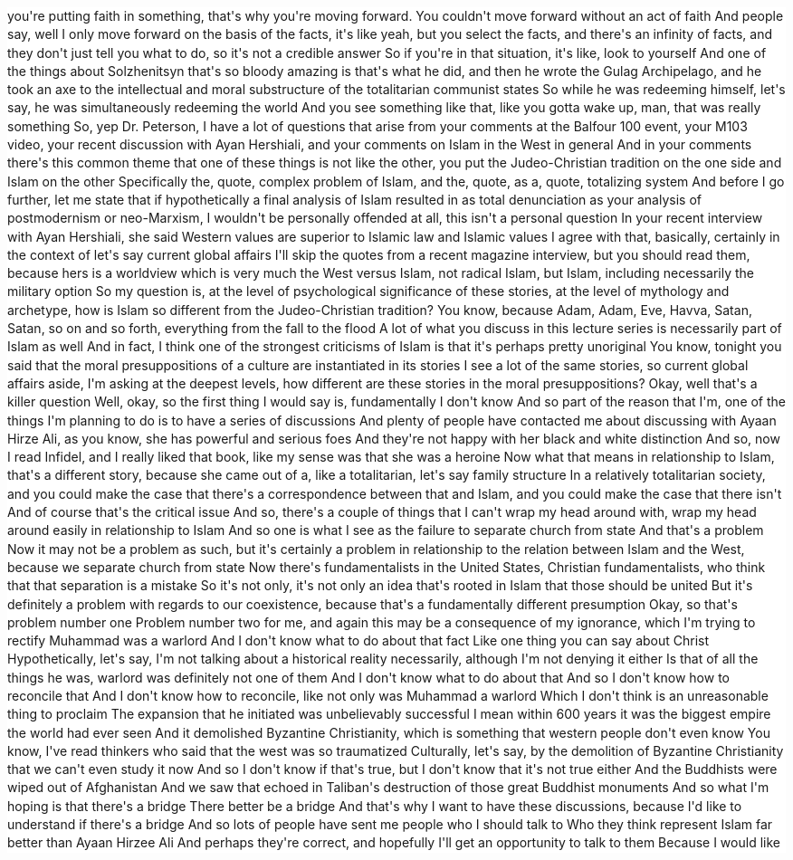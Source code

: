 you're putting faith in something, that's why you're moving forward. You couldn't move forward without an act of faith And people say, well I only move forward on the basis of the facts, it's like yeah, but you select the facts, and there's an infinity of facts, and they don't just tell you what to do, so it's not a credible answer So if you're in that situation, it's like, look to yourself And one of the things about Solzhenitsyn that's so bloody amazing is that's what he did, and then he wrote the Gulag Archipelago, and he took an axe to the intellectual and moral substructure of the totalitarian communist states So while he was redeeming himself, let's say, he was simultaneously redeeming the world And you see something like that, like you gotta wake up, man, that was really something So, yep Dr. Peterson, I have a lot of questions that arise from your comments at the Balfour 100 event, your M103 video, your recent discussion with Ayan Hershiali, and your comments on Islam in the West in general And in your comments there's this common theme that one of these things is not like the other, you put the Judeo-Christian tradition on the one side and Islam on the other Specifically the, quote, complex problem of Islam, and the, quote, as a, quote, totalizing system And before I go further, let me state that if hypothetically a final analysis of Islam resulted in as total denunciation as your analysis of postmodernism or neo-Marxism, I wouldn't be personally offended at all, this isn't a personal question In your recent interview with Ayan Hershiali, she said Western values are superior to Islamic law and Islamic values I agree with that, basically, certainly in the context of let's say current global affairs I'll skip the quotes from a recent magazine interview, but you should read them, because hers is a worldview which is very much the West versus Islam, not radical Islam, but Islam, including necessarily the military option So my question is, at the level of psychological significance of these stories, at the level of mythology and archetype, how is Islam so different from the Judeo-Christian tradition? You know, because Adam, Adam, Eve, Havva, Satan, Satan, so on and so forth, everything from the fall to the flood A lot of what you discuss in this lecture series is necessarily part of Islam as well And in fact, I think one of the strongest criticisms of Islam is that it's perhaps pretty unoriginal You know, tonight you said that the moral presuppositions of a culture are instantiated in its stories I see a lot of the same stories, so current global affairs aside, I'm asking at the deepest levels, how different are these stories in the moral presuppositions? Okay, well that's a killer question Well, okay, so the first thing I would say is, fundamentally I don't know And so part of the reason that I'm, one of the things I'm planning to do is to have a series of discussions And plenty of people have contacted me about discussing with Ayaan Hirze Ali, as you know, she has powerful and serious foes And they're not happy with her black and white distinction And so, now I read Infidel, and I really liked that book, like my sense was that she was a heroine Now what that means in relationship to Islam, that's a different story, because she came out of a, like a totalitarian, let's say family structure In a relatively totalitarian society, and you could make the case that there's a correspondence between that and Islam, and you could make the case that there isn't And of course that's the critical issue And so, there's a couple of things that I can't wrap my head around with, wrap my head around easily in relationship to Islam And so one is what I see as the failure to separate church from state And that's a problem Now it may not be a problem as such, but it's certainly a problem in relationship to the relation between Islam and the West, because we separate church from state Now there's fundamentalists in the United States, Christian fundamentalists, who think that that separation is a mistake So it's not only, it's not only an idea that's rooted in Islam that those should be united But it's definitely a problem with regards to our coexistence, because that's a fundamentally different presumption Okay, so that's problem number one Problem number two for me, and again this may be a consequence of my ignorance, which I'm trying to rectify Muhammad was a warlord And I don't know what to do about that fact Like one thing you can say about Christ Hypothetically, let's say, I'm not talking about a historical reality necessarily, although I'm not denying it either Is that of all the things he was, warlord was definitely not one of them And I don't know what to do about that And so I don't know how to reconcile that And I don't know how to reconcile, like not only was Muhammad a warlord Which I don't think is an unreasonable thing to proclaim The expansion that he initiated was unbelievably successful I mean within 600 years it was the biggest empire the world had ever seen And it demolished Byzantine Christianity, which is something that western people don't even know You know, I've read thinkers who said that the west was so traumatized Culturally, let's say, by the demolition of Byzantine Christianity that we can't even study it now And so I don't know if that's true, but I don't know that it's not true either And the Buddhists were wiped out of Afghanistan And we saw that echoed in Taliban's destruction of those great Buddhist monuments And so what I'm hoping is that there's a bridge There better be a bridge And that's why I want to have these discussions, because I'd like to understand if there's a bridge And so lots of people have sent me people who I should talk to Who they think represent Islam far better than Ayaan Hirzee Ali And perhaps they're correct, and hopefully I'll get an opportunity to talk to them Because I would like